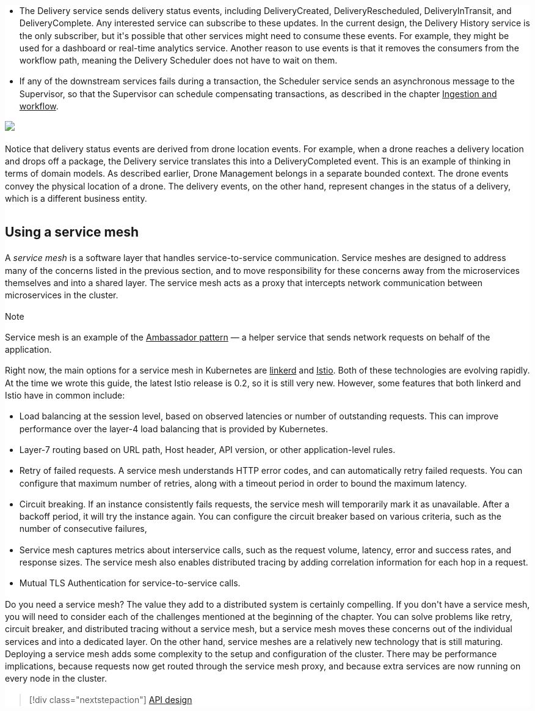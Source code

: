 - The Delivery service sends delivery status events, including DeliveryCreated, DeliveryRescheduled, DeliveryInTransit, and DeliveryComplete. Any interested service can subscribe to these updates. In the current design, the Delivery History service is the only subscriber, but it's possible that other services might need to consume these events. For example, they might be used for a dashboard or real-time analytics service. Another reason to use events is that it removes the consumers from the workflow path, meaning the Delivery Scheduler does not have to wait on them.

- If any of the downstream services fails during a transaction, the Scheduler service sends an asynchronous message to the Supervisor, so that the Supervisor can schedule compensating transactions, as described in the chapter [Ingestion and workflow][ingestion-workflow].   

![](./images/drone-communication.png)

Notice that delivery status events are derived from drone location events. For example, when a drone reaches a delivery location and drops off a package, the Delivery service translates this into a DeliveryCompleted event. This is an example of thinking in terms of domain models. As described earlier, Drone Management belongs in a separate bounded context. The drone events convey the physical location of a drone. The delivery events, on the other hand, represent changes in the status of a delivery, which is a different business entity.

## Using a service mesh

A *service mesh* is a software layer that handles service-to-service communication. Service meshes are designed to address many of the concerns listed in the previous section, and to move responsibility for these concerns away from the microservices themselves and into a shared layer. The service mesh acts as a proxy that intercepts network communication between microservices in the cluster. 

> [!NOTE]
> Service mesh is an example of the [Ambassador pattern](../patterns/ambassador.md) &mdash; a helper service that sends network requests on behalf of the application. 

Right now, the main options for a service mesh in Kubernetes are [linkerd](https://linkerd.io/) and [Istio](https://istio.io/). Both of these technologies are evolving rapidly. At the time we wrote this guide, the latest Istio release is 0.2, so it is still very new. However, some features that both linkerd and Istio have in common include: 

- Load balancing at the session level, based on observed latencies or number of outstanding requests. This can improve performance over the layer-4 load balancing that is provided by Kubernetes. 

- Layer-7 routing based on URL path, Host header, API version, or other application-level rules.

- Retry of failed requests. A service mesh understands HTTP error codes, and can automatically retry failed requests. You can configure that maximum number of retries, along with a timeout period in order to bound the maximum latency. 

- Circuit breaking. If an instance consistently fails requests, the service mesh will temporarily mark it as unavailable. After a backoff period, it will try the instance again. You can configure the circuit breaker based on various criteria, such as the number of consecutive failures,  

- Service mesh captures metrics about interservice calls, such as the request volume, latency, error and success rates, and response sizes. The service mesh also enables distributed tracing by adding correlation information for each hop in a request.

- Mutual TLS Authentication for service-to-service calls.

Do you need a service mesh? The value they add to a distributed system is certainly compelling. If you don't have a service mesh, you will need to consider each of the challenges mentioned at the beginning of the chapter. You can solve problems like retry, circuit breaker, and distributed tracing without a service mesh, but a service mesh moves these concerns out of the individual services and into a dedicated layer. On the other hand, service meshes are a relatively new technology that is still maturing. Deploying a service mesh adds some complexity to the setup and configuration of the cluster. There may be performance implications, because requests now get routed through the service mesh proxy, and because extra services are now running on every node in the cluster. 

> [!div class="nextstepaction"]
> [API design](./api-design.md)



[ingestion-workflow]: ./ingestion-workflow.md
